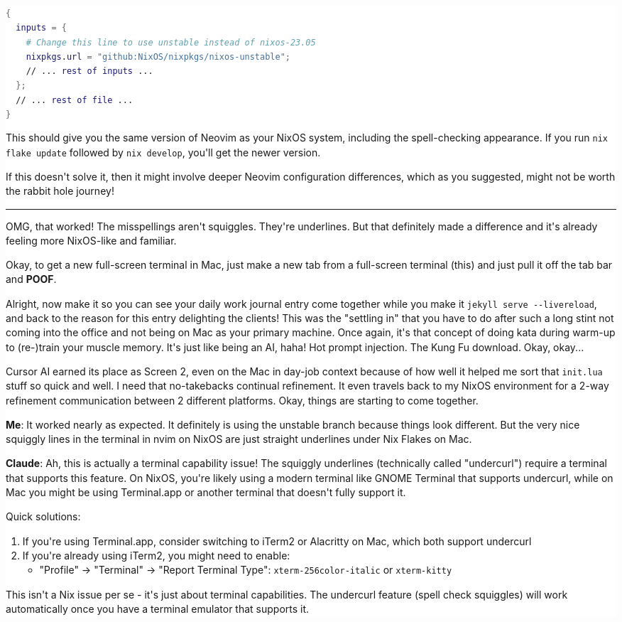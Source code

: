 ```nix:MikeLev.in/flake.nix
{
  inputs = {
    # Change this line to use unstable instead of nixos-23.05
    nixpkgs.url = "github:NixOS/nixpkgs/nixos-unstable";
    // ... rest of inputs ...
  };
  // ... rest of file ...
}
```

This should give you the same version of Neovim as your NixOS system, including the spell-checking appearance. If you run `nix flake update` followed by `nix develop`, you'll get the newer version.

If this doesn't solve it, then it might involve deeper Neovim configuration differences, which as you suggested, might not be worth the rabbit hole journey!

---

OMG, that worked! The misspellings aren't squiggles. They're underlines. But
that definitely made a difference and it's already feeling more NixOS-like and
familiar. 

Okay, to get a new full-screen terminal in Mac, just make a new tab from a
full-screen terminal (this) and just pull it off the tab bar and **POOF**. 

Alright, now make it so you can see your daily work journal entry come together
while you make it `jekyll serve --livereload`, and back to the reason for this
entry&#151; delighting the clients! This was the "settling in" that you have to
do after such a long stint not coming into the office and not being on Mac as
your primary machine. Once again, it's that concept of doing kata during warm-up
to (re-)train your muscle memory. It's just like being an AI, haha! Hot prompt
injection. The Kung Fu download. Okay, okay...

Cursor AI earned its place as Screen 2, even on the Mac in day-job context
because of how well it helped me sort that `init.lua` stuff so quick and well. I
need that no-takebacks continual refinement. It even travels back to my NixOS
environment for a 2-way refinement communication between 2 different platforms.
Okay, things are starting to come together.

**Me**: It worked nearly as expected. It definitely is using the unstable branch because things look different. But the very nice squiggly lines in the terminal in nvim on NixOS are just straight underlines under Nix Flakes on Mac.

**Claude**: Ah, this is actually a terminal capability issue! The squiggly underlines (technically called "undercurl") require a terminal that supports this feature. On NixOS, you're likely using a modern terminal like GNOME Terminal that supports undercurl, while on Mac you might be using Terminal.app or another terminal that doesn't fully support it.

Quick solutions:

1. If you're using Terminal.app, consider switching to iTerm2 or Alacritty on Mac, which both support undercurl
2. If you're already using iTerm2, you might need to enable:
   - "Profile" → "Terminal" → "Report Terminal Type": `xterm-256color-italic` or `xterm-kitty`

This isn't a Nix issue per se - it's just about terminal capabilities. The undercurl feature (spell check squiggles) will work automatically once you have a terminal emulator that supports it.
